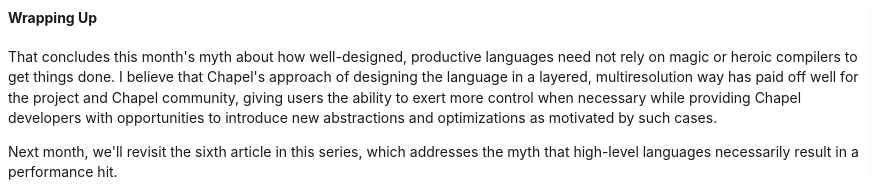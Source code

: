 


#### Wrapping Up

That concludes this month's myth about how well-designed, productive
languages need not rely on magic or heroic compilers to get things
done.  I believe that Chapel's approach of designing the language in a
layered, multiresolution way has paid off well for the project and
Chapel community, giving users the ability to exert more control when
necessary while providing Chapel developers with opportunities to
introduce new abstractions and optimizations as motivated by such
cases.

Next month, we'll revisit the sixth article in this series, which
addresses the myth that high-level languages necessarily result in a
performance hit.
